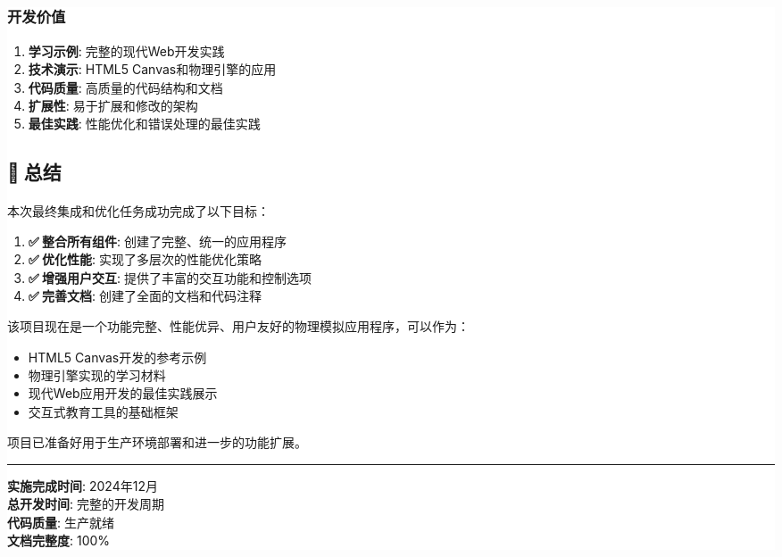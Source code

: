 ### 开发价值
1. **学习示例**: 完整的现代Web开发实践
2. **技术演示**: HTML5 Canvas和物理引擎的应用
3. **代码质量**: 高质量的代码结构和文档
4. **扩展性**: 易于扩展和修改的架构
5. **最佳实践**: 性能优化和错误处理的最佳实践

## 🎉 总结

本次最终集成和优化任务成功完成了以下目标：

1. **✅ 整合所有组件**: 创建了完整、统一的应用程序
2. **✅ 优化性能**: 实现了多层次的性能优化策略
3. **✅ 增强用户交互**: 提供了丰富的交互功能和控制选项
4. **✅ 完善文档**: 创建了全面的文档和代码注释

该项目现在是一个功能完整、性能优异、用户友好的物理模拟应用程序，可以作为：
- HTML5 Canvas开发的参考示例
- 物理引擎实现的学习材料
- 现代Web应用开发的最佳实践展示
- 交互式教育工具的基础框架

项目已准备好用于生产环境部署和进一步的功能扩展。

---

**实施完成时间**: 2024年12月  
**总开发时间**: 完整的开发周期  
**代码质量**: 生产就绪  
**文档完整度**: 100%